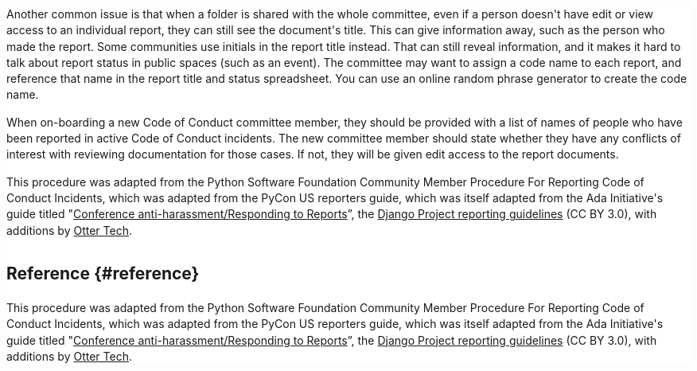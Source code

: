 Another common issue is that when a folder is shared with the whole committee, even if a person doesn't have edit or view access to an individual report, they can still see the document's title. This can give information away, such as the person who made the report. Some communities use initials in the report title instead. That can still reveal information, and it makes it hard to talk about report status in public spaces (such as an event). The committee may want to assign a code name to each report, and reference that name in the report title and status spreadsheet. You can use an online random phrase generator to create the code name.

When on-boarding a new Code of Conduct committee member, they should be provided with a list of names of people who have been reported in active Code of Conduct incidents. The new committee member should state whether they have any conflicts of interest with reviewing documentation for those cases. If not, they will be given edit access to the report documents.

This procedure was adapted from the Python Software Foundation Community Member Procedure For Reporting Code of Conduct Incidents, which was adapted from the PyCon US reporters guide, which was itself adapted from the Ada Initiative's guide titled "[Conference anti-harassment/Responding to Reports](https://geekfeminism.fandom.com/wiki/Conference_anti-harassment/Responding_to_reports)”, the [Django Project reporting guidelines](https://www.djangoproject.com/conduct/reporting/) (CC BY 3.0), with additions by [Otter Tech](https://otter.technology/).

## Reference {#reference}

This procedure was adapted from the Python Software Foundation Community Member Procedure For Reporting Code of Conduct Incidents, which was adapted from the PyCon US reporters guide, which was itself adapted from the Ada Initiative's guide titled "[Conference anti-harassment/Responding to Reports](https://geekfeminism.fandom.com/wiki/Conference_anti-harassment/Responding_to_reports)”, the [Django Project reporting guidelines](https://www.djangoproject.com/conduct/reporting/) (CC BY 3.0), with additions by [Otter Tech](https://otter.technology/).